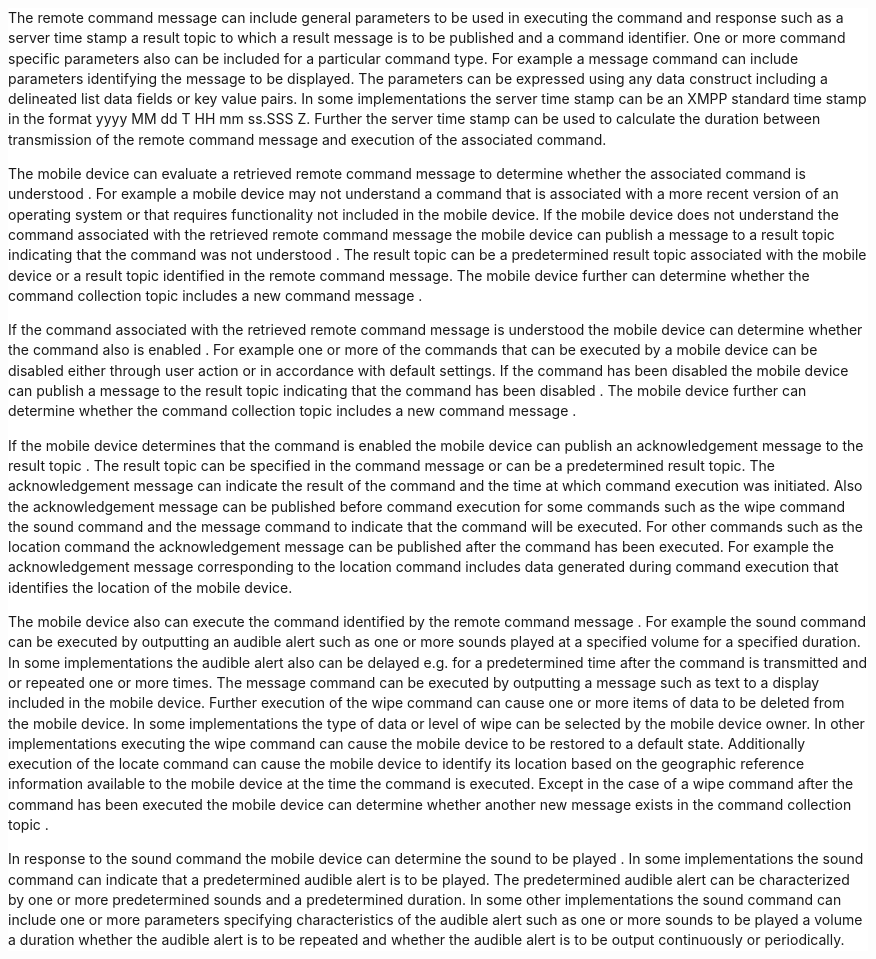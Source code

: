 The remote command message can include general parameters to be used in executing the command and response such as a server time stamp a result topic to which a result message is to be published and a command identifier. One or more command specific parameters also can be included for a particular command type. For example a message command can include parameters identifying the message to be displayed. The parameters can be expressed using any data construct including a delineated list data fields or key value pairs. In some implementations the server time stamp can be an XMPP standard time stamp in the format yyyy MM dd T HH mm ss.SSS Z. Further the server time stamp can be used to calculate the duration between transmission of the remote command message and execution of the associated command.

The mobile device can evaluate a retrieved remote command message to determine whether the associated command is understood . For example a mobile device may not understand a command that is associated with a more recent version of an operating system or that requires functionality not included in the mobile device. If the mobile device does not understand the command associated with the retrieved remote command message the mobile device can publish a message to a result topic indicating that the command was not understood . The result topic can be a predetermined result topic associated with the mobile device or a result topic identified in the remote command message. The mobile device further can determine whether the command collection topic includes a new command message .

If the command associated with the retrieved remote command message is understood the mobile device can determine whether the command also is enabled . For example one or more of the commands that can be executed by a mobile device can be disabled either through user action or in accordance with default settings. If the command has been disabled the mobile device can publish a message to the result topic indicating that the command has been disabled . The mobile device further can determine whether the command collection topic includes a new command message .

If the mobile device determines that the command is enabled the mobile device can publish an acknowledgement message to the result topic . The result topic can be specified in the command message or can be a predetermined result topic. The acknowledgement message can indicate the result of the command and the time at which command execution was initiated. Also the acknowledgement message can be published before command execution for some commands such as the wipe command the sound command and the message command to indicate that the command will be executed. For other commands such as the location command the acknowledgement message can be published after the command has been executed. For example the acknowledgement message corresponding to the location command includes data generated during command execution that identifies the location of the mobile device.

The mobile device also can execute the command identified by the remote command message . For example the sound command can be executed by outputting an audible alert such as one or more sounds played at a specified volume for a specified duration. In some implementations the audible alert also can be delayed e.g. for a predetermined time after the command is transmitted and or repeated one or more times. The message command can be executed by outputting a message such as text to a display included in the mobile device. Further execution of the wipe command can cause one or more items of data to be deleted from the mobile device. In some implementations the type of data or level of wipe can be selected by the mobile device owner. In other implementations executing the wipe command can cause the mobile device to be restored to a default state. Additionally execution of the locate command can cause the mobile device to identify its location based on the geographic reference information available to the mobile device at the time the command is executed. Except in the case of a wipe command after the command has been executed the mobile device can determine whether another new message exists in the command collection topic .

In response to the sound command the mobile device can determine the sound to be played . In some implementations the sound command can indicate that a predetermined audible alert is to be played. The predetermined audible alert can be characterized by one or more predetermined sounds and a predetermined duration. In some other implementations the sound command can include one or more parameters specifying characteristics of the audible alert such as one or more sounds to be played a volume a duration whether the audible alert is to be repeated and whether the audible alert is to be output continuously or periodically.
